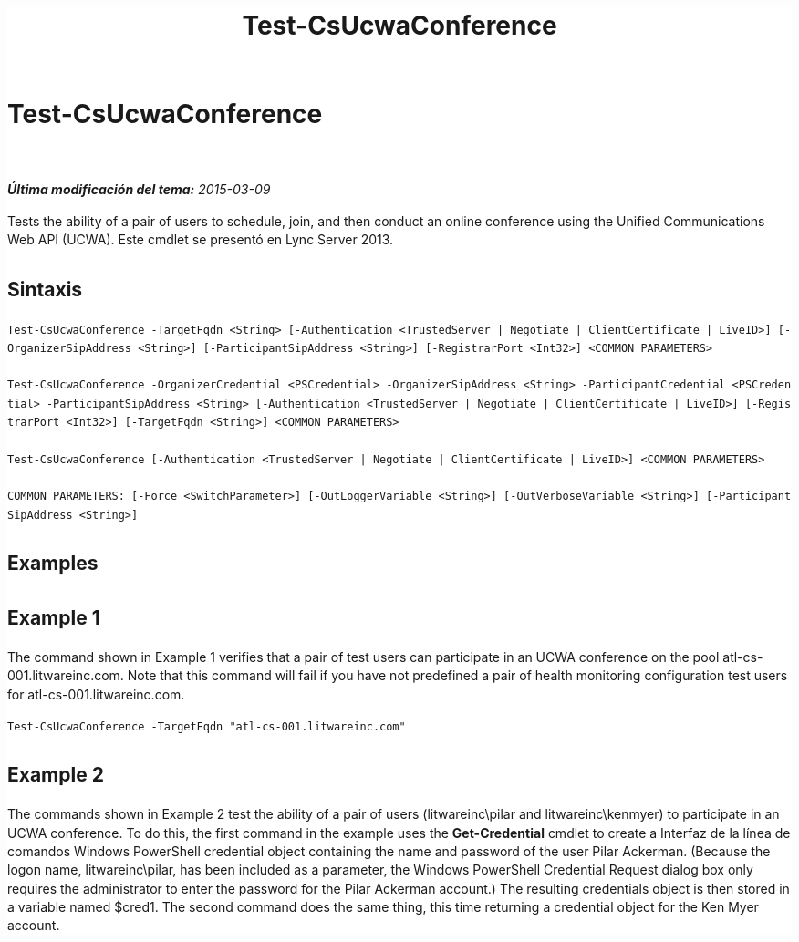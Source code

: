 ﻿---
title: Test-CsUcwaConference
TOCTitle: Test-CsUcwaConference
ms:assetid: 4e01c4d6-7b81-4932-a8e1-4d14989b71bd
ms:mtpsurl: https://technet.microsoft.com/es-es/library/JJ619178(v=OCS.15)
ms:contentKeyID: 49115286
ms.date: 01/07/2017
mtps_version: v=OCS.15
ms.translationtype: HT
---

# Test-CsUcwaConference

 

_**Última modificación del tema:** 2015-03-09_

Tests the ability of a pair of users to schedule, join, and then conduct an online conference using the Unified Communications Web API (UCWA). Este cmdlet se presentó en Lync Server 2013.

## Sintaxis

    Test-CsUcwaConference -TargetFqdn <String> [-Authentication <TrustedServer | Negotiate | ClientCertificate | LiveID>] [-OrganizerSipAddress <String>] [-ParticipantSipAddress <String>] [-RegistrarPort <Int32>] <COMMON PARAMETERS>

    Test-CsUcwaConference -OrganizerCredential <PSCredential> -OrganizerSipAddress <String> -ParticipantCredential <PSCredential> -ParticipantSipAddress <String> [-Authentication <TrustedServer | Negotiate | ClientCertificate | LiveID>] [-RegistrarPort <Int32>] [-TargetFqdn <String>] <COMMON PARAMETERS>

    Test-CsUcwaConference [-Authentication <TrustedServer | Negotiate | ClientCertificate | LiveID>] <COMMON PARAMETERS>

    COMMON PARAMETERS: [-Force <SwitchParameter>] [-OutLoggerVariable <String>] [-OutVerboseVariable <String>] [-ParticipantSipAddress <String>]

## Examples

## Example 1

The command shown in Example 1 verifies that a pair of test users can participate in an UCWA conference on the pool atl-cs-001.litwareinc.com. Note that this command will fail if you have not predefined a pair of health monitoring configuration test users for atl-cs-001.litwareinc.com.

    Test-CsUcwaConference -TargetFqdn "atl-cs-001.litwareinc.com"

## Example 2

The commands shown in Example 2 test the ability of a pair of users (litwareinc\\pilar and litwareinc\\kenmyer) to participate in an UCWA conference. To do this, the first command in the example uses the **Get-Credential** cmdlet to create a Interfaz de la línea de comandos Windows PowerShell credential object containing the name and password of the user Pilar Ackerman. (Because the logon name, litwareinc\\pilar, has been included as a parameter, the Windows PowerShell Credential Request dialog box only requires the administrator to enter the password for the Pilar Ackerman account.) The resulting credentials object is then stored in a variable named $cred1. The second command does the same thing, this time returning a credential object for the Ken Myer account.
